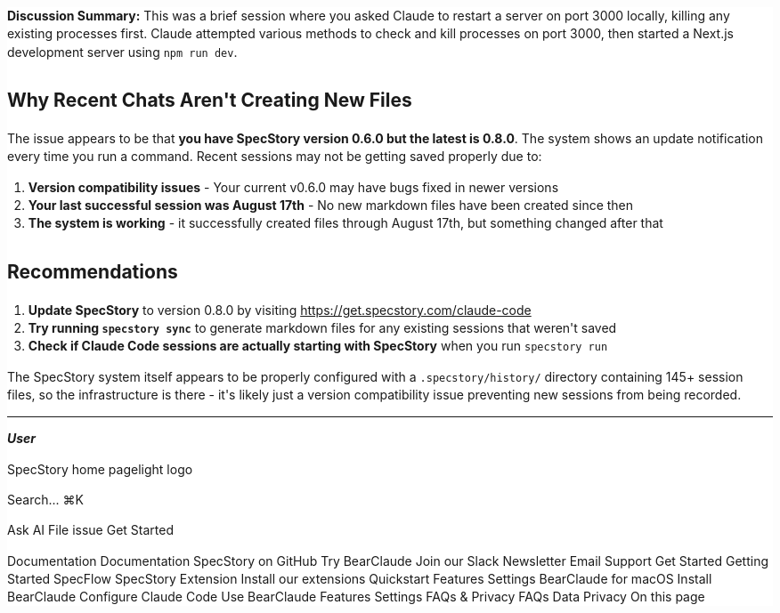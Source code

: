 **Discussion Summary:** This was a brief session where you asked Claude to restart a server on port 3000 locally, killing any existing processes first. Claude attempted various methods to check and kill processes on port 3000, then started a Next.js development server using `npm run dev`.

## Why Recent Chats Aren't Creating New Files

The issue appears to be that **you have SpecStory version 0.6.0 but the latest is 0.8.0**. The system shows an update notification every time you run a command. Recent sessions may not be getting saved properly due to:

1. **Version compatibility issues** - Your current v0.6.0 may have bugs fixed in newer versions
2. **Your last successful session was August 17th** - No new markdown files have been created since then
3. **The system is working** - it successfully created files through August 17th, but something changed after that

## Recommendations

1. **Update SpecStory** to version 0.8.0 by visiting https://get.specstory.com/claude-code
2. **Try running `specstory sync`** to generate markdown files for any existing sessions that weren't saved
3. **Check if Claude Code sessions are actually starting with SpecStory** when you run `specstory run`

The SpecStory system itself appears to be properly configured with a `.specstory/history/` directory containing 145+ session files, so the infrastructure is there - it's likely just a version compatibility issue preventing new sessions from being recorded.

---

_**User**_


SpecStory home pagelight logo

Search...
⌘K

Ask AI
File issue
Get Started

Documentation
Documentation
SpecStory on GitHub
Try BearClaude
Join our Slack
Newsletter
Email Support
Get Started
Getting Started
SpecFlow
SpecStory Extension
Install our extensions
Quickstart
Features
Settings
BearClaude for macOS
Install BearClaude
Configure Claude Code
Use BearClaude
Features
Settings
FAQs & Privacy
FAQs
Data Privacy
On this page